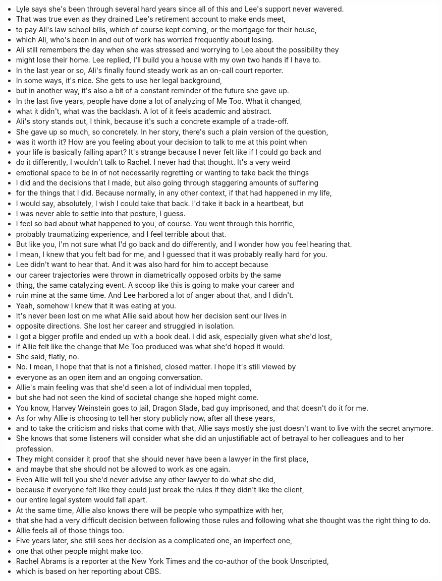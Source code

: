 *  Lyle says she's been through several hard years since all of this and Lee's support never wavered.
*  That was true even as they drained Lee's retirement account to make ends meet,
*  to pay Ali's law school bills, which of course kept coming, or the mortgage for their house,
*  which Ali, who's been in and out of work has worried frequently about losing.
*  Ali still remembers the day when she was stressed and worrying to Lee about the possibility they
*  might lose their home. Lee replied, I'll build you a house with my own two hands if I have to.
*  In the last year or so, Ali's finally found steady work as an on-call court reporter.
*  In some ways, it's nice. She gets to use her legal background,
*  but in another way, it's also a bit of a constant reminder of the future she gave up.
*  In the last five years, people have done a lot of analyzing of Me Too. What it changed,
*  what it didn't, what was the backlash. A lot of it feels academic and abstract.
*  Ali's story stands out, I think, because it's such a concrete example of a trade-off.
*  She gave up so much, so concretely. In her story, there's such a plain version of the question,
*  was it worth it? How are you feeling about your decision to talk to me at this point when
*  your life is basically falling apart? It's strange because I never felt like if I could go back and
*  do it differently, I wouldn't talk to Rachel. I never had that thought. It's a very weird
*  emotional space to be in of not necessarily regretting or wanting to take back the things
*  I did and the decisions that I made, but also going through staggering amounts of suffering
*  for the things that I did. Because normally, in any other context, if that had happened in my life,
*  I would say, absolutely, I wish I could take that back. I'd take it back in a heartbeat, but
*  I was never able to settle into that posture, I guess.
*  I feel so bad about what happened to you, of course. You went through this horrific,
*  probably traumatizing experience, and I feel terrible about that.
*  But like you, I'm not sure what I'd go back and do differently, and I wonder how you feel hearing that.
*  I mean, I knew that you felt bad for me, and I guessed that it was probably really hard for you.
*  Lee didn't want to hear that. And it was also hard for him to accept because
*  our career trajectories were thrown in diametrically opposed orbits by the same
*  thing, the same catalyzing event. A scoop like this is going to make your career and
*  ruin mine at the same time. And Lee harbored a lot of anger about that, and I didn't.
*  Yeah, somehow I knew that it was eating at you.
*  It's never been lost on me what Allie said about how her decision sent our lives in
*  opposite directions. She lost her career and struggled in isolation.
*  I got a bigger profile and ended up with a book deal. I did ask, especially given what she'd lost,
*  if Allie felt like the change that Me Too produced was what she'd hoped it would.
*  She said, flatly, no.
*  No. I mean, I hope that that is not a finished, closed matter. I hope it's still viewed by
*  everyone as an open item and an ongoing conversation.
*  Allie's main feeling was that she'd seen a lot of individual men toppled,
*  but she had not seen the kind of societal change she hoped might come.
*  You know, Harvey Weinstein goes to jail, Dragon Slade, bad guy imprisoned, and that doesn't do it for me.
*  As for why Allie is choosing to tell her story publicly now, after all these years,
*  and to take the criticism and risks that come with that, Allie says mostly she just doesn't want to live with the secret anymore.
*  She knows that some listeners will consider what she did an unjustifiable act of betrayal to her colleagues and to her profession.
*  They might consider it proof that she should never have been a lawyer in the first place,
*  and maybe that she should not be allowed to work as one again.
*  Even Allie will tell you she'd never advise any other lawyer to do what she did,
*  because if everyone felt like they could just break the rules if they didn't like the client,
*  our entire legal system would fall apart.
*  At the same time, Allie also knows there will be people who sympathize with her,
*  that she had a very difficult decision between following those rules and following what she thought was the right thing to do.
*  Allie feels all of those things too.
*  Five years later, she still sees her decision as a complicated one, an imperfect one,
*  one that other people might make too.
*  Rachel Abrams is a reporter at the New York Times and the co-author of the book Unscripted,
*  which is based on her reporting about CBS.